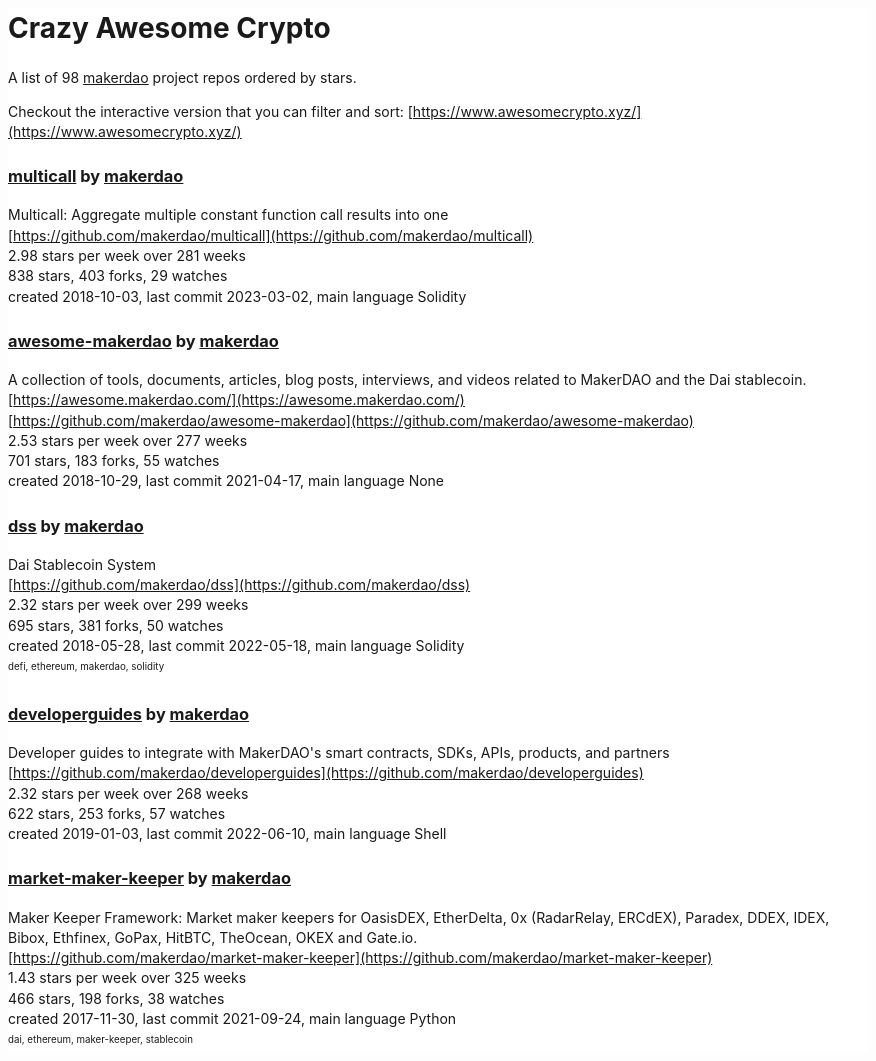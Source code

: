 # Crazy Awesome Crypto
A list of 98 [makerdao](https://github.com/makerdao) project repos ordered by stars.  

Checkout the interactive version that you can filter and sort: 
[https://www.awesomecrypto.xyz/](https://www.awesomecrypto.xyz/)  


### [multicall](https://github.com/makerdao/multicall) by [makerdao](https://github.com/makerdao)  
Multicall: Aggregate multiple constant function call results into one  
[https://github.com/makerdao/multicall](https://github.com/makerdao/multicall)  
2.98 stars per week over 281 weeks  
838 stars, 403 forks, 29 watches  
created 2018-10-03, last commit 2023-03-02, main language Solidity  


### [awesome-makerdao](https://github.com/makerdao/awesome-makerdao) by [makerdao](https://github.com/makerdao)  
A collection of tools, documents, articles, blog posts, interviews, and videos related to MakerDAO and the Dai stablecoin.   
[https://awesome.makerdao.com/](https://awesome.makerdao.com/)  
[https://github.com/makerdao/awesome-makerdao](https://github.com/makerdao/awesome-makerdao)  
2.53 stars per week over 277 weeks  
701 stars, 183 forks, 55 watches  
created 2018-10-29, last commit 2021-04-17, main language None  


### [dss](https://github.com/makerdao/dss) by [makerdao](https://github.com/makerdao)  
Dai Stablecoin System  
[https://github.com/makerdao/dss](https://github.com/makerdao/dss)  
2.32 stars per week over 299 weeks  
695 stars, 381 forks, 50 watches  
created 2018-05-28, last commit 2022-05-18, main language Solidity  
<sub><sup>defi, ethereum, makerdao, solidity</sup></sub>


### [developerguides](https://github.com/makerdao/developerguides) by [makerdao](https://github.com/makerdao)  
Developer guides to integrate with MakerDAO's smart contracts, SDKs, APIs, products, and partners  
[https://github.com/makerdao/developerguides](https://github.com/makerdao/developerguides)  
2.32 stars per week over 268 weeks  
622 stars, 253 forks, 57 watches  
created 2019-01-03, last commit 2022-06-10, main language Shell  


### [market-maker-keeper](https://github.com/makerdao/market-maker-keeper) by [makerdao](https://github.com/makerdao)  
Maker Keeper Framework: Market maker keepers for OasisDEX, EtherDelta, 0x (RadarRelay, ERCdEX), Paradex, DDEX, IDEX, Bibox, Ethfinex, GoPax, HitBTC, TheOcean, OKEX and Gate.io.  
[https://github.com/makerdao/market-maker-keeper](https://github.com/makerdao/market-maker-keeper)  
1.43 stars per week over 325 weeks  
466 stars, 198 forks, 38 watches  
created 2017-11-30, last commit 2021-09-24, main language Python  
<sub><sup>dai, ethereum, maker-keeper, stablecoin</sup></sub>
